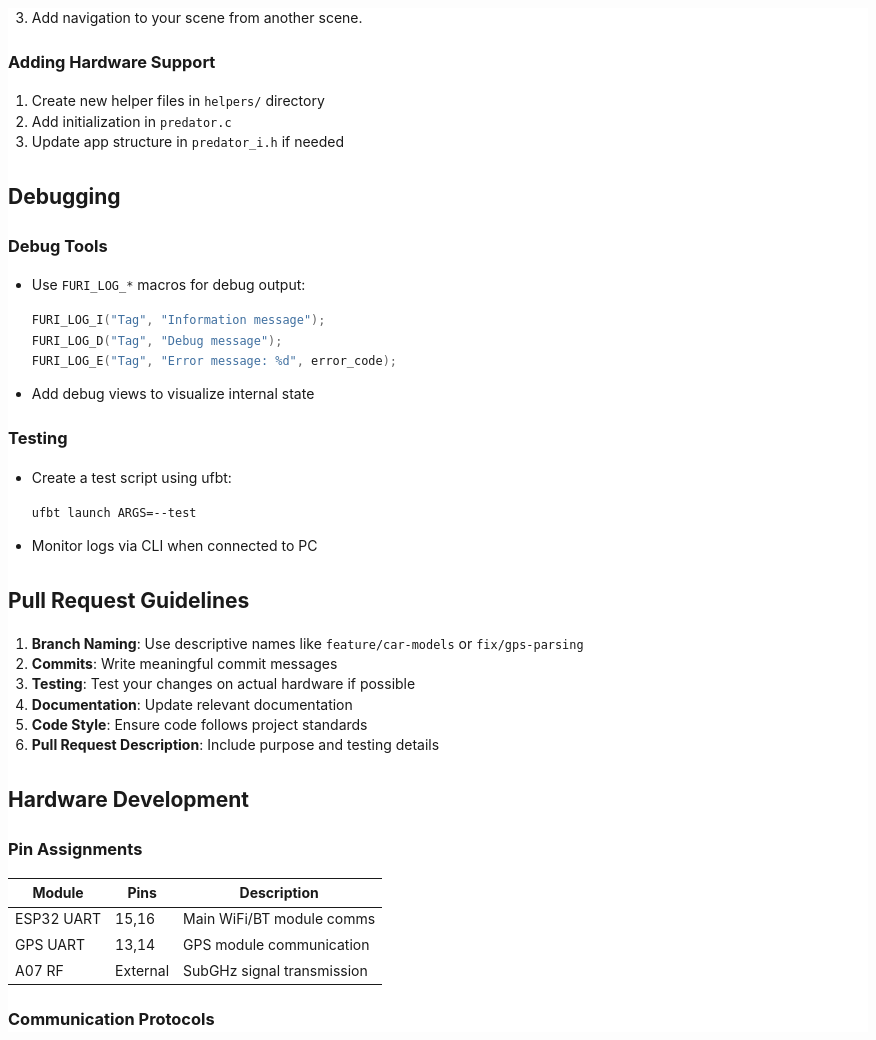 3. Add navigation to your scene from another scene.

### Adding Hardware Support

1. Create new helper files in `helpers/` directory
2. Add initialization in `predator.c`
3. Update app structure in `predator_i.h` if needed

## Debugging

### Debug Tools

- Use `FURI_LOG_*` macros for debug output:
  ```c
  FURI_LOG_I("Tag", "Information message");
  FURI_LOG_D("Tag", "Debug message");
  FURI_LOG_E("Tag", "Error message: %d", error_code);
  ```

- Add debug views to visualize internal state

### Testing

- Create a test script using ufbt:
  ```bash
  ufbt launch ARGS=--test
  ```

- Monitor logs via CLI when connected to PC

## Pull Request Guidelines

1. **Branch Naming**: Use descriptive names like `feature/car-models` or `fix/gps-parsing`
2. **Commits**: Write meaningful commit messages
3. **Testing**: Test your changes on actual hardware if possible
4. **Documentation**: Update relevant documentation
5. **Code Style**: Ensure code follows project standards
6. **Pull Request Description**: Include purpose and testing details

## Hardware Development

### Pin Assignments

| Module | Pins | Description |
|--------|------|-------------|
| ESP32 UART | 15,16 | Main WiFi/BT module comms |
| GPS UART | 13,14 | GPS module communication |
| A07 RF | External | SubGHz signal transmission |

### Communication Protocols
